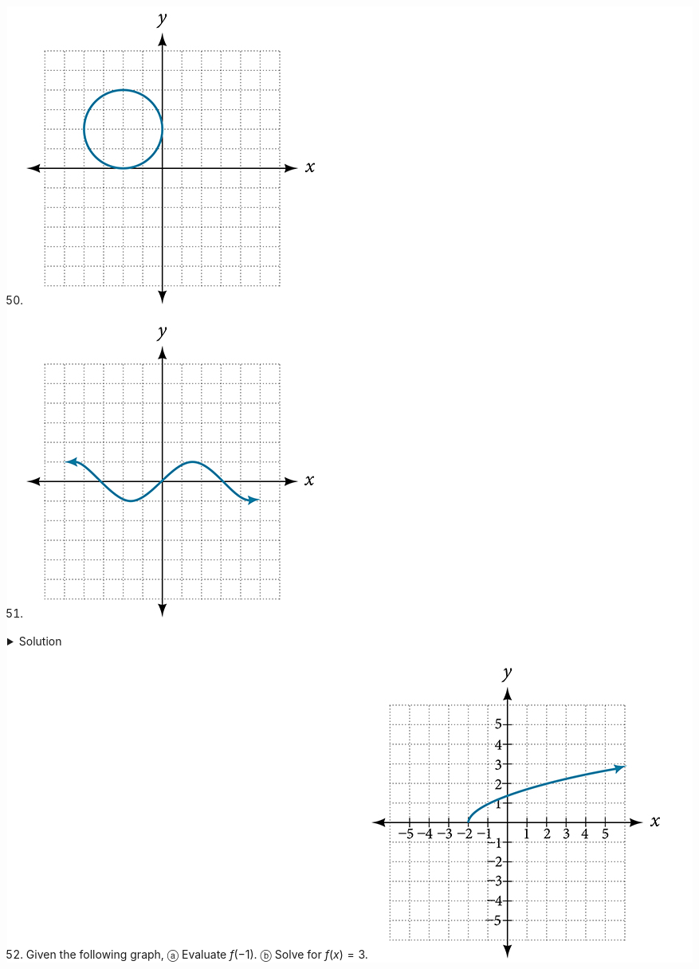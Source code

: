 50. ![Graph of relation.](../../media/CNX_Precalc_Figure_01_01_211-dc5d.jpg)

51. ![Graph of relation.](../../media/CNX_Precalc_Figure_01_01_212-3018.jpg)

<details><summary>Solution</summary></details>

52. Given the following graph,  ⓐ Evaluate $f(\mathrm{-1}).$    ⓑ Solve for $f(x)=3.$        ![Graph of relation.](../../media/CNX_Precalc_Figure_01_01_213-116b.jpg)

